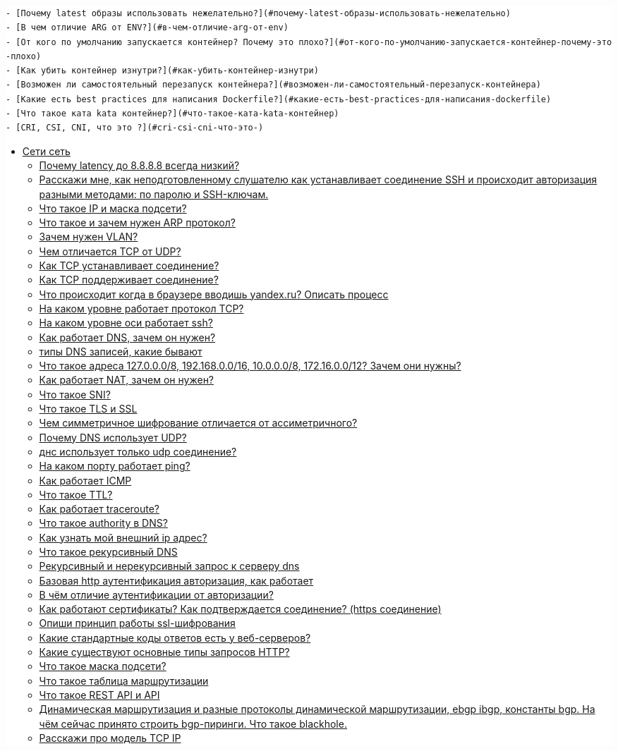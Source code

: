     - [Почему latest образы использовать нежелательно?](#почему-latest-образы-использовать-нежелательно)
    - [В чем отличие ARG от ENV?](#в-чем-отличие-arg-от-env)
    - [От кого по умолчанию запускается контейнер? Почему это плохо?](#от-кого-по-умолчанию-запускается-контейнер-почему-это-плохо)
    - [Как убить контейнер изнутри?](#как-убить-контейнер-изнутри)
    - [Возможен ли самостоятельный перезапуск контейнера?](#возможен-ли-самостоятельный-перезапуск-контейнера)
    - [Какие есть best practices для написания Dockerfile?](#какие-есть-best-practices-для-написания-dockerfile)
    - [Что такое ката kata контейнер?](#что-такое-ката-kata-контейнер)
    - [CRI, CSI, CNI, что это ?](#cri-csi-cni-что-это-)
  - [Сети сеть](#сети-сеть)
    - [Почему latency до 8.8.8.8 всегда низкий?](#почему-latency-до-8888-всегда-низкий)
    - [Расскажи мне, как неподготовленному слушателю как устанавливает соединение SSH и происходит авторизация разными методами: по паролю и SSH-ключам.](#расскажи-мне-как-неподготовленному-слушателю-как-устанавливает-соединение-ssh-и-происходит-авторизация-разными-методами-по-паролю-и-ssh-ключам)
    - [Что такое IP и маска подсети?](#что-такое-ip-и-маска-подсети)
    - [Что такое и зачем нужен ARP протокол?](#что-такое-и-зачем-нужен-arp-протокол)
    - [Зачем нужен VLAN?](#зачем-нужен-vlan)
    - [Чем отличается TCP от UDP?](#чем-отличается-tcp-от-udp)
    - [Как TCP устанавливает соединение?](#как-tcp-устанавливает-соединение)
    - [Как TCP поддерживает соединение?](#как-tcp-поддерживает-соединение)
    - [Что происходит когда в браузере вводишь yandex.ru? Описать процесс](#что-происходит-когда-в-браузере-вводишь-yandexru-описать-процесс)
    - [На каком уровне работает протокол TCP?](#на-каком-уровне-работает-протокол-tcp)
    - [На каком уровне оси работает ssh?](#на-каком-уровне-оси-работает-ssh)
    - [Как работает DNS, зачем он нужен?](#как-работает-dns-зачем-он-нужен)
    - [типы DNS записей, какие бывают](#типы-dns-записей-какие-бывают)
    - [Что такое адреса 127.0.0.0/8, 192.168.0.0/16, 10.0.0.0/8, 172.16.0.0/12? Зачем они нужны?](#что-такое-адреса-1270008-1921680016-100008-172160012-зачем-они-нужны)
    - [Как работает NAT, зачем он нужен?](#как-работает-nat-зачем-он-нужен)
    - [Что такое SNI?](#что-такое-sni)
    - [Что такое TLS и SSL](#что-такое-tls-и-ssl)
    - [Чем симметричное шифрование отличается от ассиметричного?](#чем-симметричное-шифрование-отличается-от-ассиметричного)
    - [Почему DNS использует UDP?](#почему-dns-использует-udp)
    - [днс использует только udp соединение?](#днс-использует-только-udp-соединение)
    - [На каком порту работает ping?](#на-каком-порту-работает-ping)
    - [Как работает ICMP](#как-работает-icmp)
    - [Что такое TTL?](#что-такое-ttl)
    - [Как работает traceroute?](#как-работает-traceroute)
    - [Что такое authority в DNS?](#что-такое-authority-в-dns)
    - [Как узнать мой внешний ip адрес?](#как-узнать-мой-внешний-ip-адрес)
    - [Что такое рекурсивный DNS](#что-такое-рекурсивный-dns)
    - [Рекурсивный и нерекурсивный запрос к серверу dns](#рекурсивный-и-нерекурсивный-запрос-к-серверу-dns)
    - [Базовая http аутентификация авторизация, как работает](#базовая-http-аутентификация-авторизация-как-работает)
    - [В чём отличие аутентификации от авторизации?](#в-чём-отличие-аутентификации-от-авторизации)
    - [Как работают сертификаты? Как подтверждается соединение? (https соединение)](#как-работают-сертификаты-как-подтверждается-соединение-https-соединение)
    - [Опиши принцип работы ssl-шифрования](#опиши-принцип-работы-ssl-шифрования)
    - [Какие стандартные коды ответов есть у веб-серверов?](#какие-стандартные-коды-ответов-есть-у-веб-серверов)
    - [Какие существуют основные типы запросов HTTP?](#какие-существуют-основные-типы-запросов-http)
    - [Что такое маска подсети?](#что-такое-маска-подсети)
    - [Что такое таблица маршрутизации](#что-такое-таблица-маршрутизации)
    - [Что такое REST API и API](#что-такое-rest-api-и-api)
    - [Динамическая маршрутизация и разные протоколы динамической маршрутизации, ebgp ibgp, константы bgp. На чём сейчас принято строить bgp-пиринги. Что такое blackhole.](#динамическая-маршрутизация-и-разные-протоколы-динамической-маршрутизации-ebgp-ibgp-константы-bgp-на-чём-сейчас-принято-строить-bgp-пиринги-что-такое-blackhole)
    - [Расскажи про модель TCP IP](#расскажи-про-модель-tcp-ip)
